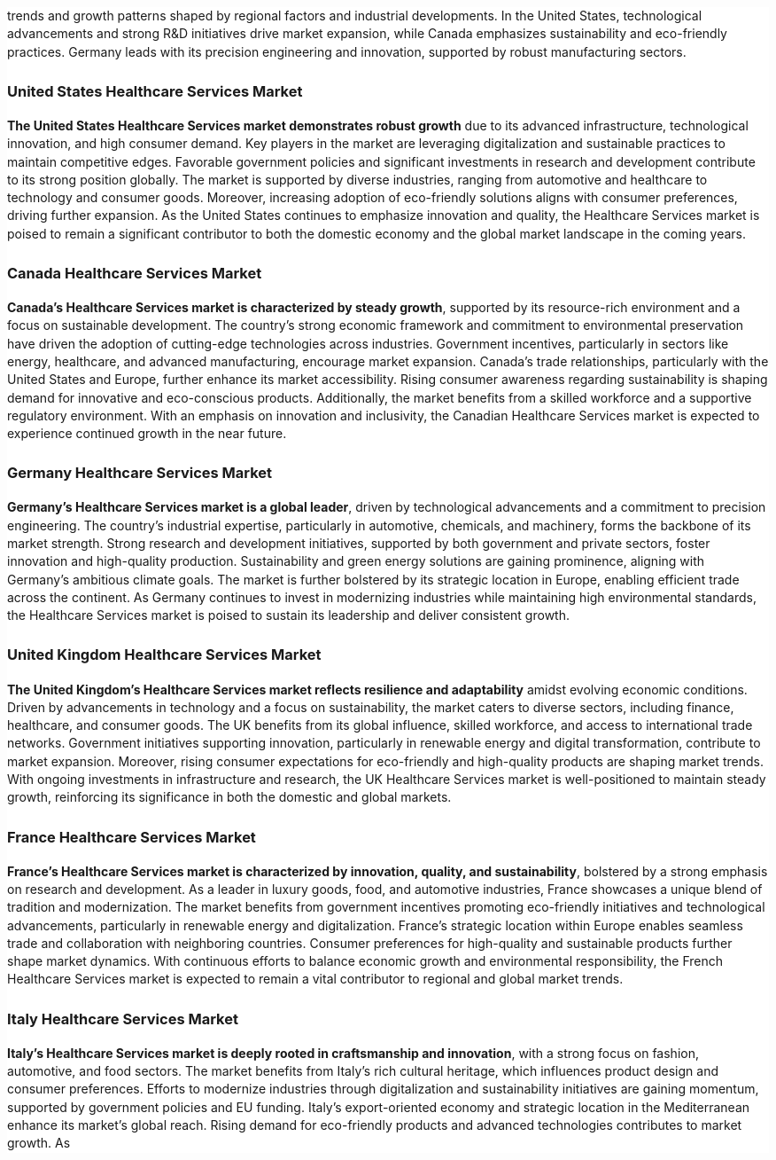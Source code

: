 trends and growth patterns shaped by regional factors and industrial developments. In the United States, technological advancements and strong R&amp;D initiatives drive market expansion, while Canada emphasizes sustainability and eco-friendly practices. Germany leads with its precision engineering and innovation, supported by robust manufacturing sectors.</span></em></p></blockquote><h3><strong>United States Healthcare Services Market</strong></h3><p><strong>The United States Healthcare Services market demonstrates robust growth</strong> due to its advanced infrastructure, technological innovation, and high consumer demand. Key players in the market are leveraging digitalization and sustainable practices to maintain competitive edges. Favorable government policies and significant investments in research and development contribute to its strong position globally. The market is supported by diverse industries, ranging from automotive and healthcare to technology and consumer goods. Moreover, increasing adoption of eco-friendly solutions aligns with consumer preferences, driving further expansion. As the United States continues to emphasize innovation and quality, the Healthcare Services market is poised to remain a significant contributor to both the domestic economy and the global market landscape in the coming years.</p><h3><strong>Canada Healthcare Services Market</strong></h3><p><strong>Canada&rsquo;s Healthcare Services market is characterized by steady growth</strong>, supported by its resource-rich environment and a focus on sustainable development. The country&rsquo;s strong economic framework and commitment to environmental preservation have driven the adoption of cutting-edge technologies across industries. Government incentives, particularly in sectors like energy, healthcare, and advanced manufacturing, encourage market expansion. Canada&rsquo;s trade relationships, particularly with the United States and Europe, further enhance its market accessibility. Rising consumer awareness regarding sustainability is shaping demand for innovative and eco-conscious products. Additionally, the market benefits from a skilled workforce and a supportive regulatory environment. With an emphasis on innovation and inclusivity, the Canadian Healthcare Services market is expected to experience continued growth in the near future.</p><h3><strong>Germany Healthcare Services Market</strong></h3><p><strong>Germany&rsquo;s Healthcare Services market is a global leader</strong>, driven by technological advancements and a commitment to precision engineering. The country&rsquo;s industrial expertise, particularly in automotive, chemicals, and machinery, forms the backbone of its market strength. Strong research and development initiatives, supported by both government and private sectors, foster innovation and high-quality production. Sustainability and green energy solutions are gaining prominence, aligning with Germany&rsquo;s ambitious climate goals. The market is further bolstered by its strategic location in Europe, enabling efficient trade across the continent. As Germany continues to invest in modernizing industries while maintaining high environmental standards, the Healthcare Services market is poised to sustain its leadership and deliver consistent growth.</p><h3><strong>United Kingdom Healthcare Services Market</strong></h3><p><strong>The United Kingdom&rsquo;s Healthcare Services market reflects resilience and adaptability</strong> amidst evolving economic conditions. Driven by advancements in technology and a focus on sustainability, the market caters to diverse sectors, including finance, healthcare, and consumer goods. The UK benefits from its global influence, skilled workforce, and access to international trade networks. Government initiatives supporting innovation, particularly in renewable energy and digital transformation, contribute to market expansion. Moreover, rising consumer expectations for eco-friendly and high-quality products are shaping market trends. With ongoing investments in infrastructure and research, the UK Healthcare Services market is well-positioned to maintain steady growth, reinforcing its significance in both the domestic and global markets.</p><h3><strong>France Healthcare Services Market</strong></h3><p><strong>France&rsquo;s Healthcare Services market is characterized by innovation, quality, and sustainability</strong>, bolstered by a strong emphasis on research and development. As a leader in luxury goods, food, and automotive industries, France showcases a unique blend of tradition and modernization. The market benefits from government incentives promoting eco-friendly initiatives and technological advancements, particularly in renewable energy and digitalization. France&rsquo;s strategic location within Europe enables seamless trade and collaboration with neighboring countries. Consumer preferences for high-quality and sustainable products further shape market dynamics. With continuous efforts to balance economic growth and environmental responsibility, the French Healthcare Services market is expected to remain a vital contributor to regional and global market trends.</p><h3><strong>Italy Healthcare Services Market</strong></h3><p><strong>Italy&rsquo;s Healthcare Services market is deeply rooted in craftsmanship and innovation</strong>, with a strong focus on fashion, automotive, and food sectors. The market benefits from Italy&rsquo;s rich cultural heritage, which influences product design and consumer preferences. Efforts to modernize industries through digitalization and sustainability initiatives are gaining momentum, supported by government policies and EU funding. Italy&rsquo;s export-oriented economy and strategic location in the Mediterranean enhance its market&rsquo;s global reach. Rising demand for eco-friendly products and advanced technologies contributes to market growth. As